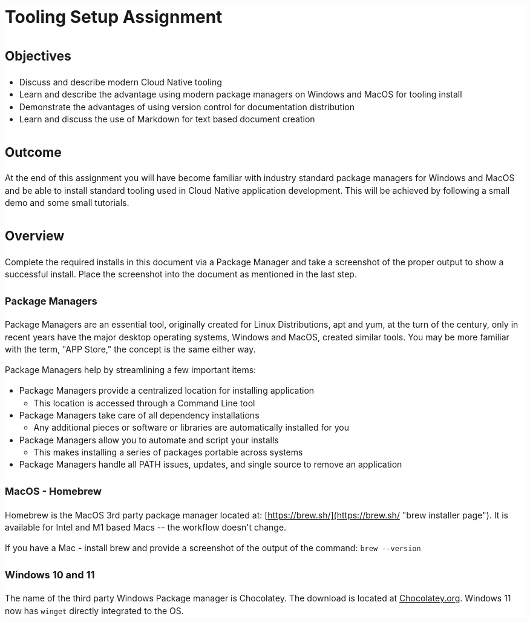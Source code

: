 # Tooling Setup Assignment

## Objectives

* Discuss and describe modern Cloud Native tooling
* Learn and describe the advantage using modern package managers on Windows and MacOS for tooling install
* Demonstrate the advantages of using version control for documentation distribution
* Learn and discuss the use of Markdown for text based document creation

## Outcome

At the end of this assignment you will have become familiar with industry standard package managers for Windows and MacOS and be able to install standard tooling used in Cloud Native application development.  This will be achieved by following a small demo and some small tutorials.

## Overview

Complete the required installs in this document via a Package Manager and take a screenshot of the proper output to show a successful install. Place the screenshot into the document as mentioned in the last step.

### Package Managers

Package Managers are an essential tool, originally created for Linux Distributions, apt and yum, at the turn of the century, only in recent years have the major desktop operating systems, Windows and MacOS, created similar tools.  You may be more familiar with the term, "APP Store," the concept is the same either way.  

Package Managers help by streamlining a few important items:

* Package Managers provide a centralized location for installing application
  * This location is accessed through a Command Line tool
* Package Managers take care of all dependency installations
  * Any additional pieces or software or libraries are automatically installed for you
* Package Managers allow you to automate and script your installs
  * This makes installing a series of packages portable across systems
* Package Managers handle all PATH issues, updates, and single source to remove an application

### MacOS - Homebrew

Homebrew is the MacOS 3rd party package manager located at: [https://brew.sh/](https://brew.sh/ "brew installer page"). It is available for Intel and M1 based Macs -- the workflow doesn't change.

If you have a Mac - install brew and provide a screenshot of the output of the command: `brew --version`

### Windows 10 and 11

The name of the third party Windows Package manager is Chocolatey. The download is located at [Chocolatey.org](https://chocolatey.org/ "Chocolatey.org download page").  Windows 11 now has `winget` directly integrated to the OS.
